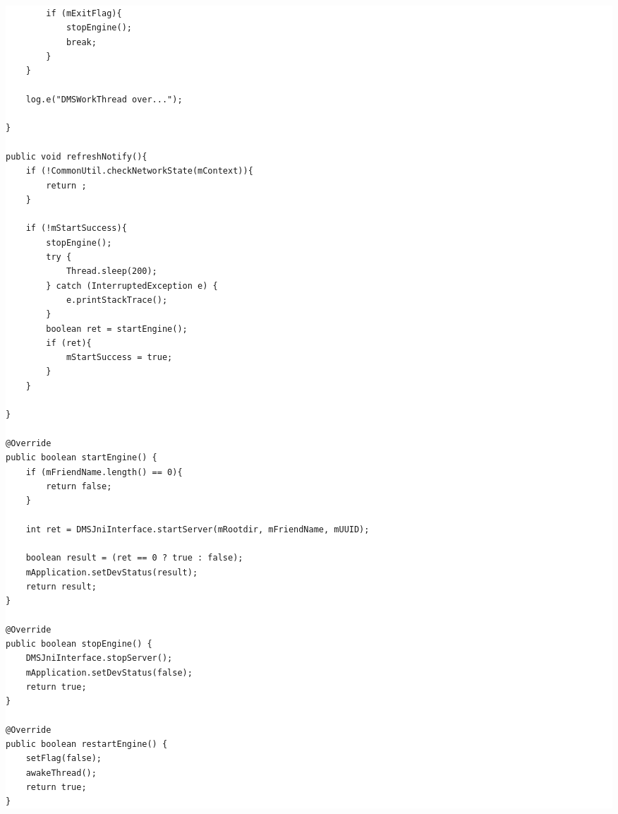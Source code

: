 			if (mExitFlag){
				stopEngine();
				break;
			}
		}
		
		log.e("DMSWorkThread over...");
		
	}
	
	public void refreshNotify(){
		if (!CommonUtil.checkNetworkState(mContext)){
			return ;
		}
		
		if (!mStartSuccess){
			stopEngine();
			try {
				Thread.sleep(200);
			} catch (InterruptedException e) {
				e.printStackTrace();
			}
			boolean ret = startEngine();
			if (ret){
				mStartSuccess = true;
			}
		}

	}
	
	@Override
	public boolean startEngine() {
		if (mFriendName.length() == 0){
			return false;
		}

		int ret = DMSJniInterface.startServer(mRootdir, mFriendName, mUUID);
		
		boolean result = (ret == 0 ? true : false);
		mApplication.setDevStatus(result);
		return result;
	}

	@Override
	public boolean stopEngine() {
		DMSJniInterface.stopServer();
		mApplication.setDevStatus(false);
		return true;
	}

	@Override
	public boolean restartEngine() {
		setFlag(false);
		awakeThread();
		return true;
	}
